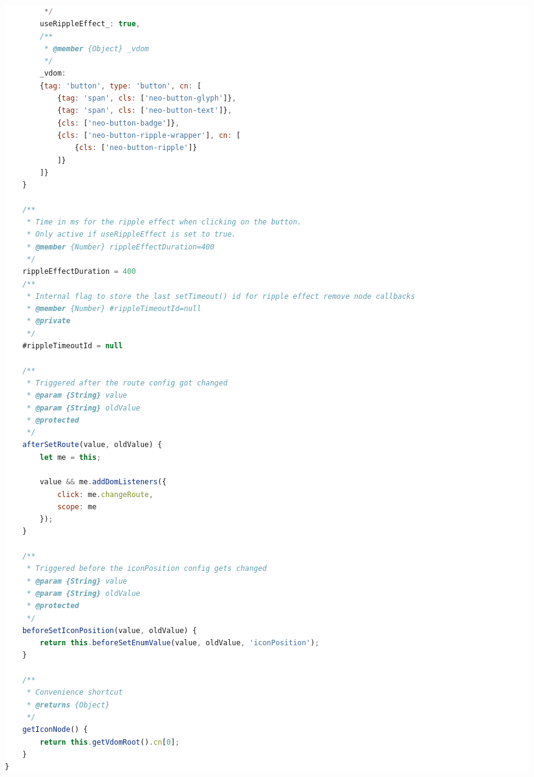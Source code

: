 ```javascript
         */
        useRippleEffect_: true,
        /**
         * @member {Object} _vdom
         */
        _vdom:
        {tag: 'button', type: 'button', cn: [
            {tag: 'span', cls: ['neo-button-glyph']},
            {tag: 'span', cls: ['neo-button-text']},
            {cls: ['neo-button-badge']},
            {cls: ['neo-button-ripple-wrapper'], cn: [
                {cls: ['neo-button-ripple']}
            ]}
        ]}
    }

    /**
     * Time in ms for the ripple effect when clicking on the button.
     * Only active if useRippleEffect is set to true.
     * @member {Number} rippleEffectDuration=400
     */
    rippleEffectDuration = 400
    /**
     * Internal flag to store the last setTimeout() id for ripple effect remove node callbacks
     * @member {Number} #rippleTimeoutId=null
     * @private
     */
    #rippleTimeoutId = null

    /**
     * Triggered after the route config got changed
     * @param {String} value
     * @param {String} oldValue
     * @protected
     */
    afterSetRoute(value, oldValue) {
        let me = this;

        value && me.addDomListeners({
            click: me.changeRoute,
            scope: me
        });
    }

    /**
     * Triggered before the iconPosition config gets changed
     * @param {String} value
     * @param {String} oldValue
     * @protected
     */
    beforeSetIconPosition(value, oldValue) {
        return this.beforeSetEnumValue(value, oldValue, 'iconPosition');
    }

    /**
     * Convenience shortcut
     * @returns {Object}
     */
    getIconNode() {
        return this.getVdomRoot().cn[0];
    }
}

```